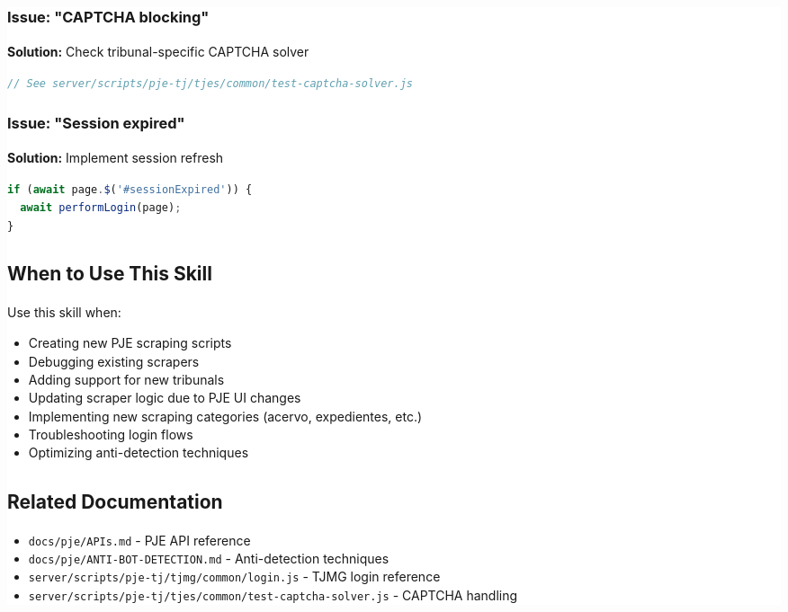 ### Issue: "CAPTCHA blocking"
**Solution:** Check tribunal-specific CAPTCHA solver
```javascript
// See server/scripts/pje-tj/tjes/common/test-captcha-solver.js
```

### Issue: "Session expired"
**Solution:** Implement session refresh
```javascript
if (await page.$('#sessionExpired')) {
  await performLogin(page);
}
```

## When to Use This Skill

Use this skill when:
- Creating new PJE scraping scripts
- Debugging existing scrapers
- Adding support for new tribunals
- Updating scraper logic due to PJE UI changes
- Implementing new scraping categories (acervo, expedientes, etc.)
- Troubleshooting login flows
- Optimizing anti-detection techniques

## Related Documentation

- `docs/pje/APIs.md` - PJE API reference
- `docs/pje/ANTI-BOT-DETECTION.md` - Anti-detection techniques
- `server/scripts/pje-tj/tjmg/common/login.js` - TJMG login reference
- `server/scripts/pje-tj/tjes/common/test-captcha-solver.js` - CAPTCHA handling

